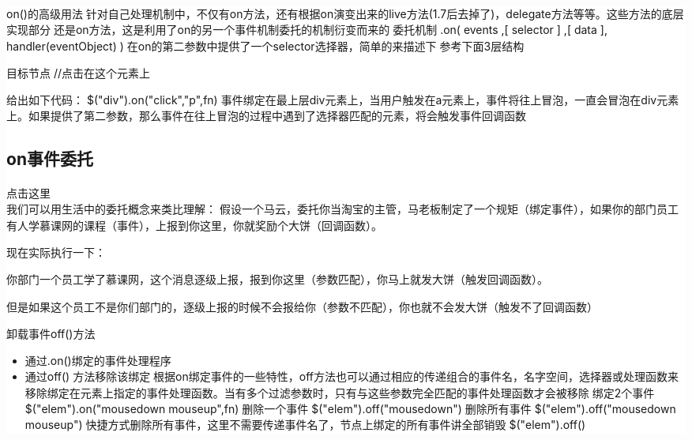 on()的高级用法
针对自己处理机制中，不仅有on方法，还有根据on演变出来的live方法(1.7后去掉了)，delegate方法等等。这些方法的底层实现部分 还是on方法，这是利用了on的另一个事件机制委托的机制衍变而来的
委托机制
.on( events ,[ selector ] ,[ data ], handler(eventObject) )
在on的第二参数中提供了一个selector选择器，简单的来描述下
参考下面3层结构
<div class="left">
<p class="aaron">
<a>目标节点</a> //点击在这个元素上
</p>
</div>
给出如下代码：
$("div").on("click","p",fn)
事件绑定在最上层div元素上，当用户触发在a元素上，事件将往上冒泡，一直会冒泡在div元素上。如果提供了第二参数，那么事件在往上冒泡的过程中遇到了选择器匹配的元素，将会触发事件回调函数

<body>
    <h2>on事件委托</h2>
    <div class="left">
        <div class="aaron">
            <a>点击这里</a>
        </div>
    </div>
    <script type="text/javascript">
    //给body绑定一个click事件
    //没有直接a元素绑定点击事件
    //通过委托机制，点击a元素的时候，事件触发
    $('body').on('click', 'p', function(e) {
       alert(e.target.textContent)
    })
    </script>
</body>
我们可以用生活中的委托概念来类比理解：
假设一个马云，委托你当淘宝的主管，马老板制定了一个规矩（绑定事件），如果你的部门员工有人学慕课网的课程（事件），上报到你这里，你就奖励个大饼（回调函数）。

现在实际执行一下：

你部门一个员工学了慕课网，这个消息逐级上报，报到你这里（参数匹配），你马上就发大饼（触发回调函数）。

但是如果这个员工不是你们部门的，逐级上报的时候不会报给你（参数不匹配），你也就不会发大饼（触发不了回调函数）

卸载事件off()方法
* 通过.on()绑定的事件处理程序
* 通过off() 方法移除该绑定
根据on绑定事件的一些特性，off方法也可以通过相应的传递组合的事件名，名字空间，选择器或处理函数来移除绑定在元素上指定的事件处理函数。当有多个过滤参数时，只有与这些参数完全匹配的事件处理函数才会被移除
绑定2个事件
$("elem").on("mousedown mouseup",fn)
删除一个事件
$("elem").off("mousedown")
删除所有事件
$("elem").off("mousedown mouseup")
快捷方式删除所有事件，这里不需要传递事件名了，节点上绑定的所有事件讲全部销毁
$("elem").off()
